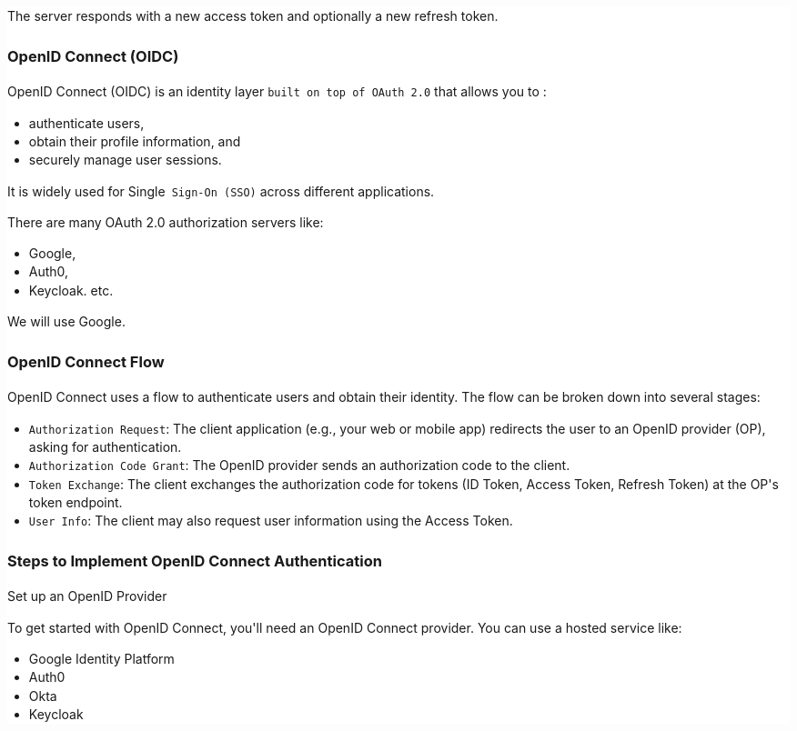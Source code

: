   The server responds with a new access token and optionally a new refresh token.

### OpenID Connect (OIDC)
OpenID Connect (OIDC) is an identity layer `built on top of OAuth 2.0` that allows you to :
- authenticate users,
- obtain their profile information, and
- securely manage user sessions.


It is widely used for Single` Sign-On (SSO)` across different applications.

There are many OAuth 2.0 authorization servers like:
- Google,
- Auth0,
- Keycloak.
  etc.

We will use Google.

### OpenID Connect Flow
OpenID Connect uses a flow to authenticate users and obtain their identity. The flow can be broken down into several stages:

- `Authorization Request`: The client application (e.g., your web or mobile app) redirects the user to an OpenID provider (OP), asking for authentication.
- `Authorization Code Grant`: The OpenID provider sends an authorization code to the client.
- `Token Exchange`: The client exchanges the authorization code for tokens (ID Token, Access Token, Refresh Token) at the OP's token endpoint.
- `User Info`: The client may also request user information using the Access Token.

### Steps to Implement OpenID Connect Authentication
Set up an OpenID Provider

To get started with OpenID Connect, you'll need an OpenID Connect provider. You can use a hosted service like:
- Google Identity Platform
- Auth0
- Okta
- Keycloak